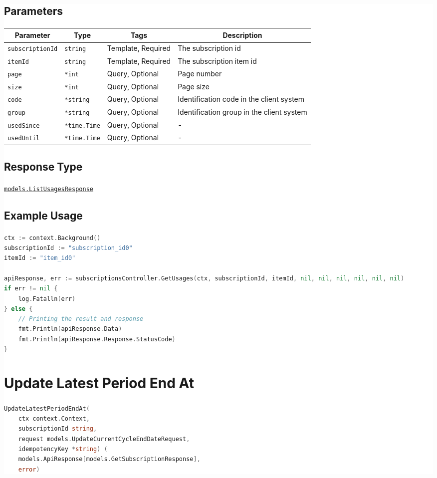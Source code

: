 ## Parameters

| Parameter | Type | Tags | Description |
|  --- | --- | --- | --- |
| `subscriptionId` | `string` | Template, Required | The subscription id |
| `itemId` | `string` | Template, Required | The subscription item id |
| `page` | `*int` | Query, Optional | Page number |
| `size` | `*int` | Query, Optional | Page size |
| `code` | `*string` | Query, Optional | Identification code in the client system |
| `group` | `*string` | Query, Optional | Identification group in the client system |
| `usedSince` | `*time.Time` | Query, Optional | - |
| `usedUntil` | `*time.Time` | Query, Optional | - |

## Response Type

[`models.ListUsagesResponse`](../../doc/models/list-usages-response.md)

## Example Usage

```go
ctx := context.Background()
subscriptionId := "subscription_id0"
itemId := "item_id0"

apiResponse, err := subscriptionsController.GetUsages(ctx, subscriptionId, itemId, nil, nil, nil, nil, nil, nil)
if err != nil {
    log.Fatalln(err)
} else {
    // Printing the result and response
    fmt.Println(apiResponse.Data)
    fmt.Println(apiResponse.Response.StatusCode)
}
```


# Update Latest Period End At

```go
UpdateLatestPeriodEndAt(
    ctx context.Context,
    subscriptionId string,
    request models.UpdateCurrentCycleEndDateRequest,
    idempotencyKey *string) (
    models.ApiResponse[models.GetSubscriptionResponse],
    error)
```
